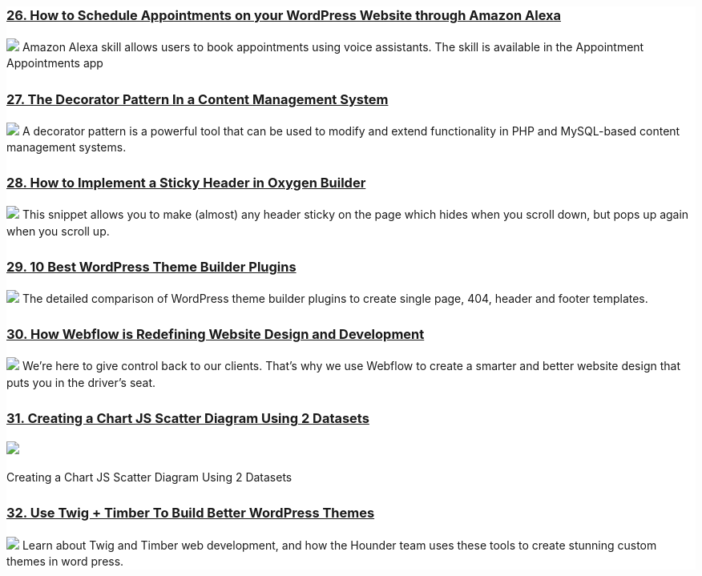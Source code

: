 ### [26. How to Schedule Appointments on your WordPress Website through Amazon Alexa](https://hackernoon.com/how-to-schedule-appointments-on-your-wordpress-website-through-amazon-alexa)
![](https://cdn.hackernoon.com/images/OJunsT5b6MXihZjDd8QZq7cFCW03-ln93hwo.jpeg)
Amazon Alexa skill allows users to book appointments using voice assistants. The skill is available in the Appointment Appointments app

### [27. The Decorator Pattern In a Content Management System](https://hackernoon.com/the-decorator-pattern-in-a-content-management-system)
![](https://cdn.hackernoon.com/images/xJY7Mil1Iaawpy4gQe2JjaeojZY2-mq93phj.jpeg)
A decorator pattern is a powerful tool that can be used to modify and extend functionality in PHP and MySQL-based content management systems. 

### [28. How to Implement a Sticky Header in Oxygen Builder](https://hackernoon.com/how-to-implement-a-sticky-header-in-oxygen-builder)
![](https://cdn.hackernoon.com/images/MUo6MihNAVUIcUvRBbcToKZ7MKh1-zs93sbw.jpeg)
This snippet allows you to make (almost) any header sticky on the page which hides when you scroll down, but pops up again when you scroll up.

### [29. 10 Best WordPress Theme Builder Plugins](https://hackernoon.com/10-best-wordpress-theme-builder-plugins)
![](https://cdn.hackernoon.com/images/igt8CfRKG3PcMuovWgbcGOHCkNK2-49c3k44.jpeg)
The detailed comparison of WordPress theme builder plugins to create single page, 404, header and footer templates.

### [30. How Webflow is Redefining Website Design and Development](https://hackernoon.com/how-webflow-is-redefining-website-design-and-development)
![](https://cdn.hackernoon.com/images/Fa9gXvNiZRftg1nLR9SMkWhoem42-rf930s6.jpeg)
We’re here to give control back to our clients. That’s why we use Webflow to create a smarter and better website design that puts you in the driver’s seat.

### [31. Creating a Chart JS Scatter Diagram Using 2 Datasets](https://hackernoon.com/creating-a-chart-js-scatter-diagram-using-2-datasets)
![](https://cdn.hackernoon.com/images/2jqChkrv03exBUgkLrDzIbfM99q2-6z92bax.jpeg)

Creating a Chart JS Scatter Diagram Using 2 Datasets

### [32. Use Twig + Timber To Build Better WordPress Themes](https://hackernoon.com/build-cleaner-wordpress-themes-with-twig-timber-web-development)
![](https://cdn.hackernoon.com/images/IO69gv8W6RUFb2xGQu7nv0kowxQ2-2e93721.jpeg)
Learn about Twig and Timber web development, and how the Hounder team uses these tools to create stunning custom themes in word press.
